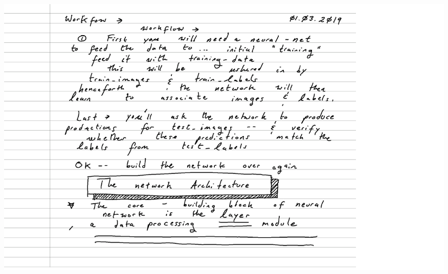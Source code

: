   <img src="https://github.com/stan-alam/Python/blob/develop/Dlearn/images/02/deepPyth02%20-%204.png" width="80%" height="80%">
</a>

<a>